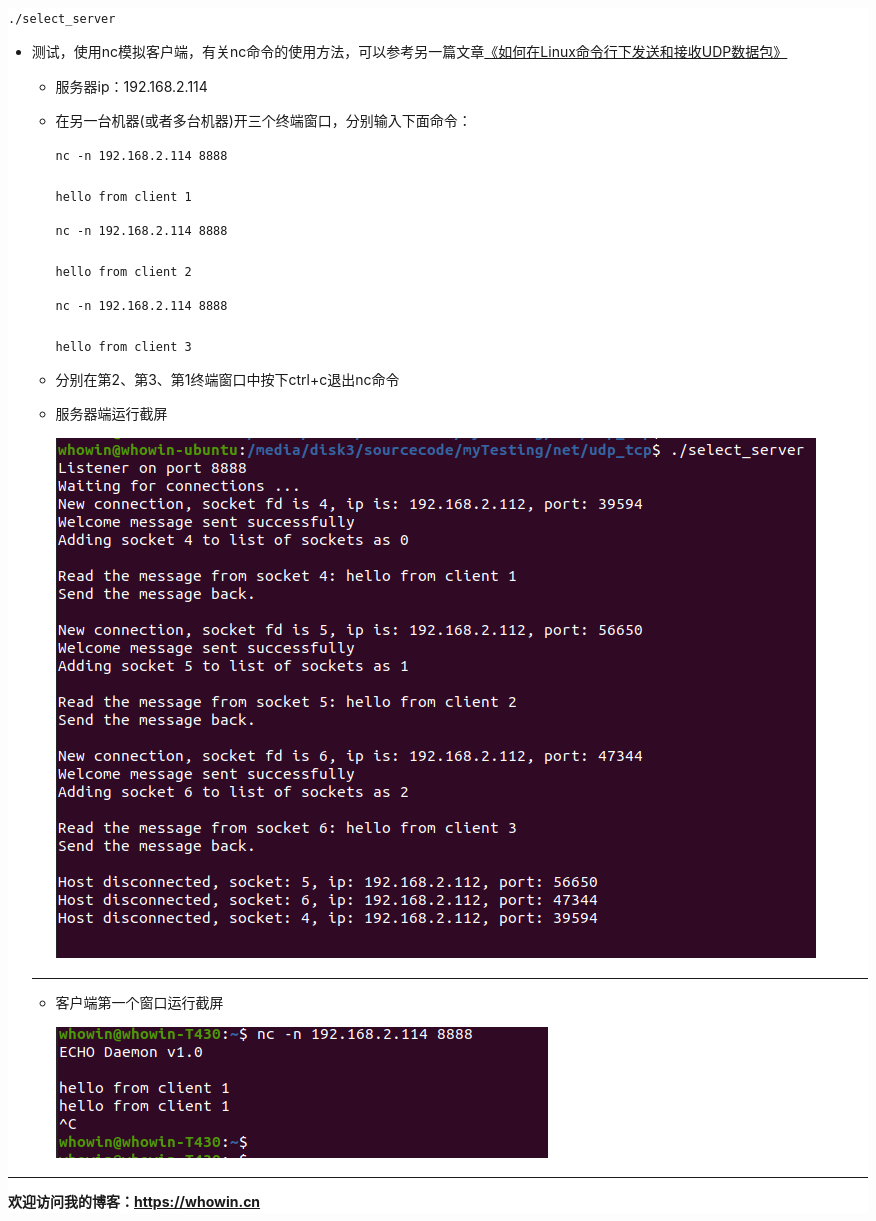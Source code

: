  ```
  ./select_server
  ```
* 测试，使用nc模拟客户端，有关nc命令的使用方法，可以参考另一篇文章[《如何在Linux命令行下发送和接收UDP数据包》][article4]
  - 服务器ip：192.168.2.114
  - 在另一台机器(或者多台机器)开三个终端窗口，分别输入下面命令：
    ```
    nc -n 192.168.2.114 8888

    hello from client 1
    ```
    ```
    nc -n 192.168.2.114 8888

    hello from client 2
    ```
    ```
    nc -n 192.168.2.114 8888

    hello from client 3
    ```
  - 分别在第2、第3、第1终端窗口中按下ctrl+c退出nc命令
  - 服务器端运行截屏

    ![Screenshot of server][img01]

  ------------
  - 客户端第一个窗口运行截屏

    ![Screenshot of client][img02]

******************
**欢迎访问我的博客：https://whowin.cn**


[img01]:/images/180011/screenshot_of_server.png
[img02]:/images/180011/screenshot_of_client_1.png


[article1]:../0010-tcp_and_udp_server_using_select/
[article2]:../0013-udp_server_client_implementation_in_c/
[article3]:../0012-tcp_server_client_implementation_in_c/
[article4]:../0005-send_udp_via_linux_cli/
